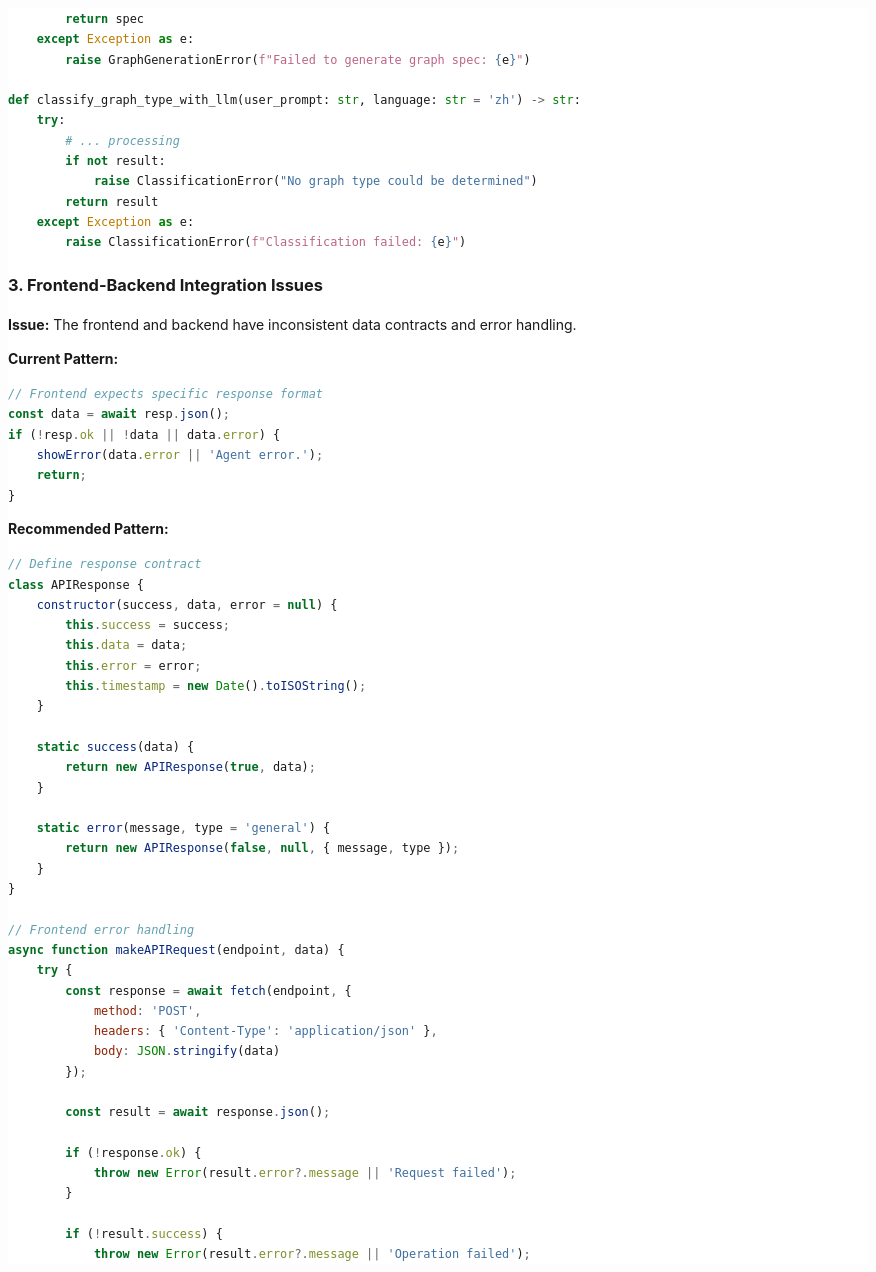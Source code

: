 ```python
        return spec
    except Exception as e:
        raise GraphGenerationError(f"Failed to generate graph spec: {e}")

def classify_graph_type_with_llm(user_prompt: str, language: str = 'zh') -> str:
    try:
        # ... processing
        if not result:
            raise ClassificationError("No graph type could be determined")
        return result
    except Exception as e:
        raise ClassificationError(f"Classification failed: {e}")
```

### 3. **Frontend-Backend Integration Issues**

**Issue:** The frontend and backend have inconsistent data contracts and error handling.

**Current Pattern:**
```javascript
// Frontend expects specific response format
const data = await resp.json();
if (!resp.ok || !data || data.error) {
    showError(data.error || 'Agent error.');
    return;
}
```

**Recommended Pattern:**
```javascript
// Define response contract
class APIResponse {
    constructor(success, data, error = null) {
        this.success = success;
        this.data = data;
        this.error = error;
        this.timestamp = new Date().toISOString();
    }
    
    static success(data) {
        return new APIResponse(true, data);
    }
    
    static error(message, type = 'general') {
        return new APIResponse(false, null, { message, type });
    }
}

// Frontend error handling
async function makeAPIRequest(endpoint, data) {
    try {
        const response = await fetch(endpoint, {
            method: 'POST',
            headers: { 'Content-Type': 'application/json' },
            body: JSON.stringify(data)
        });
        
        const result = await response.json();
        
        if (!response.ok) {
            throw new Error(result.error?.message || 'Request failed');
        }
        
        if (!result.success) {
            throw new Error(result.error?.message || 'Operation failed');
```